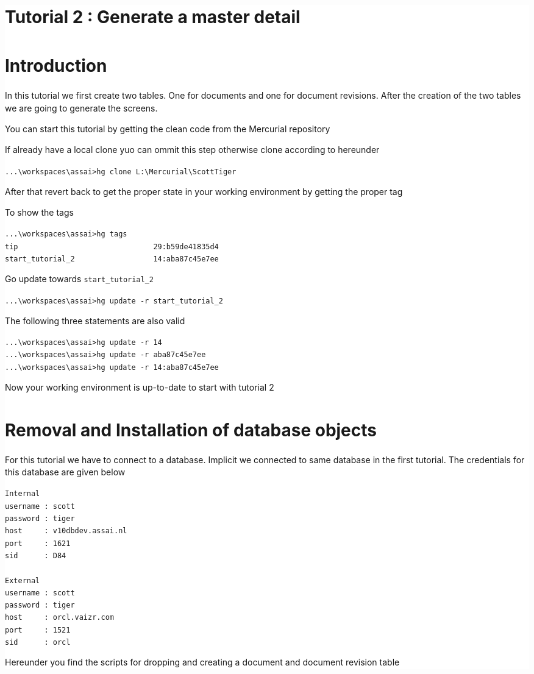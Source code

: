 # Tutorial 2 : Generate a master detail

# Introduction

In this tutorial we first create two tables. One for documents and one for document revisions. After the creation of the two tables we are going to generate the screens.

You can start this tutorial by getting the clean code from the Mercurial repository

If already have a local clone yuo can ommit this step otherwise clone according to hereunder

    ...\workspaces\assai>hg clone L:\Mercurial\ScottTiger

After that revert back to get the proper state in your working environment by getting the proper tag

To show the tags

    ...\workspaces\assai>hg tags
    tip                               29:b59de41835d4
    start_tutorial_2                  14:aba87c45e7ee

Go update towards ``start_tutorial_2``

    ...\workspaces\assai>hg update -r start_tutorial_2

The following three statements are also valid

    ...\workspaces\assai>hg update -r 14
    ...\workspaces\assai>hg update -r aba87c45e7ee
    ...\workspaces\assai>hg update -r 14:aba87c45e7ee

Now your working environment is up-to-date to start with tutorial 2

# Removal and Installation of database objects

For this tutorial we have to connect to a database. Implicit we connected to same database in the first tutorial. The credentials for this database are given below

    Internal
    username : scott
    password : tiger
    host     : v10dbdev.assai.nl
    port     : 1621
    sid      : D84

    External
    username : scott
    password : tiger
    host     : orcl.vaizr.com
    port     : 1521
    sid      : orcl

Hereunder you find the scripts for dropping and creating a document and document revision table
